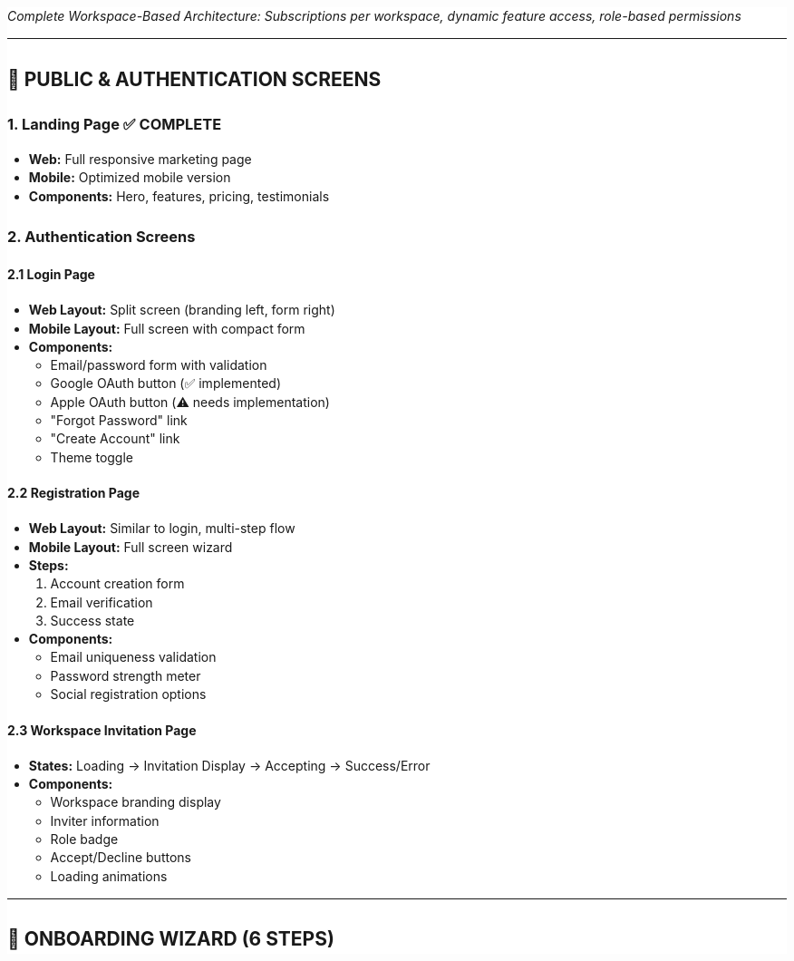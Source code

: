 
*Complete Workspace-Based Architecture: Subscriptions per workspace, dynamic feature access, role-based permissions*

---

## 🌟 PUBLIC & AUTHENTICATION SCREENS

### **1. Landing Page** ✅ COMPLETE
- **Web:** Full responsive marketing page
- **Mobile:** Optimized mobile version
- **Components:** Hero, features, pricing, testimonials

### **2. Authentication Screens**

#### **2.1 Login Page** 
- **Web Layout:** Split screen (branding left, form right)
- **Mobile Layout:** Full screen with compact form
- **Components:**
  - Email/password form with validation
  - Google OAuth button (✅ implemented)
  - Apple OAuth button (⚠️ needs implementation)  
  - "Forgot Password" link
  - "Create Account" link
  - Theme toggle

#### **2.2 Registration Page**
- **Web Layout:** Similar to login, multi-step flow
- **Mobile Layout:** Full screen wizard
- **Steps:**
  1. Account creation form
  2. Email verification 
  3. Success state
- **Components:**
  - Email uniqueness validation
  - Password strength meter
  - Social registration options

#### **2.3 Workspace Invitation Page**
- **States:** Loading → Invitation Display → Accepting → Success/Error
- **Components:**
  - Workspace branding display
  - Inviter information
  - Role badge
  - Accept/Decline buttons
  - Loading animations

---

## 🚀 ONBOARDING WIZARD (6 STEPS)
